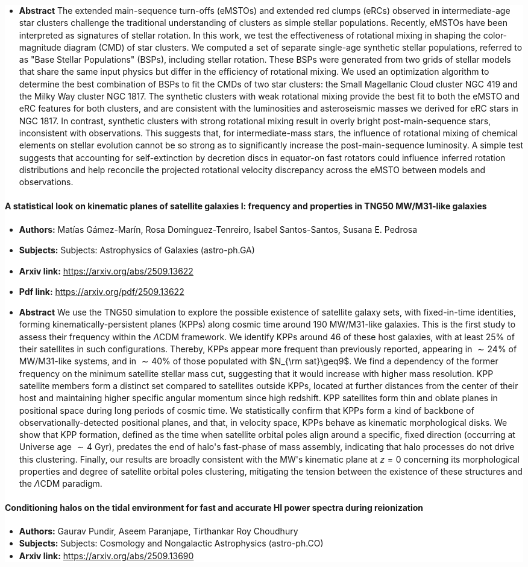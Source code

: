  - **Abstract**
 The extended main-sequence turn-offs (eMSTOs) and extended red clumps (eRCs) observed in intermediate-age star clusters challenge the traditional understanding of clusters as simple stellar populations. Recently, eMSTOs have been interpreted as signatures of stellar rotation. In this work, we test the effectiveness of rotational mixing in shaping the color-magnitude diagram (CMD) of star clusters. We computed a set of separate single-age synthetic stellar populations, referred to as "Base Stellar Populations" (BSPs), including stellar rotation. These BSPs were generated from two grids of stellar models that share the same input physics but differ in the efficiency of rotational mixing. We used an optimization algorithm to determine the best combination of BSPs to fit the CMDs of two star clusters: the Small Magellanic Cloud cluster NGC 419 and the Milky Way cluster NGC 1817. The synthetic clusters with weak rotational mixing provide the best fit to both the eMSTO and eRC features for both clusters, and are consistent with the luminosities and asteroseismic masses we derived for eRC stars in NGC 1817. In contrast, synthetic clusters with strong rotational mixing result in overly bright post-main-sequence stars, inconsistent with observations. This suggests that, for intermediate-mass stars, the influence of rotational mixing of chemical elements on stellar evolution cannot be so strong as to significantly increase the post-main-sequence luminosity. A simple test suggests that accounting for self-extinction by decretion discs in equator-on fast rotators could influence inferred rotation distributions and help reconcile the projected rotational velocity discrepancy across the eMSTO between models and observations.
#### A statistical look on kinematic planes of satellite galaxies I: frequency and properties in TNG50 MW/M31-like galaxies
 - **Authors:** Matías Gámez-Marín, Rosa Domínguez-Tenreiro, Isabel Santos-Santos, Susana E. Pedrosa
 - **Subjects:** Subjects:
Astrophysics of Galaxies (astro-ph.GA)
 - **Arxiv link:** https://arxiv.org/abs/2509.13622

 - **Pdf link:** https://arxiv.org/pdf/2509.13622

 - **Abstract**
 We use the TNG50 simulation to explore the possible existence of satellite galaxy sets, with fixed-in-time identities, forming kinematically-persistent planes (KPPs) along cosmic time around 190 MW/M31-like galaxies. This is the first study to assess their frequency within the $\Lambda$CDM framework. We identify KPPs around 46 of these host galaxies, with at least 25\% of their satellites in such configurations. Thereby, KPPs appear more frequent than previously reported, appearing in $\sim24\%$ of MW/M31-like systems, and in $\sim40\%$ of those populated with $N_{\rm sat}\geq9$. We find a dependency of the former frequency on the minimum satellite stellar mass cut, suggesting that it would increase with higher mass resolution. KPP satellite members form a distinct set compared to satellites outside KPPs, located at further distances from the center of their host and maintaining higher specific angular momentum since high redshift. KPP satellites form thin and oblate planes in positional space during long periods of cosmic time. We statistically confirm that KPPs form a kind of backbone of observationally-detected positional planes, and that, in velocity space, KPPs behave as kinematic morphological disks. We show that KPP formation, defined as the time when satellite orbital poles align around a specific, fixed direction (occurring at Universe age $\sim4$ Gyr), predates the end of halo's fast-phase of mass assembly, indicating that halo processes do not drive this clustering. Finally, our results are broadly consistent with the MW's kinematic plane at $z=0$ concerning its morphological properties and degree of satellite orbital poles clustering, mitigating the tension between the existence of these structures and the $\Lambda$CDM paradigm.
#### Conditioning halos on the tidal environment for fast and accurate HI power spectra during reionization
 - **Authors:** Gaurav Pundir, Aseem Paranjape, Tirthankar Roy Choudhury
 - **Subjects:** Subjects:
Cosmology and Nongalactic Astrophysics (astro-ph.CO)
 - **Arxiv link:** https://arxiv.org/abs/2509.13690
